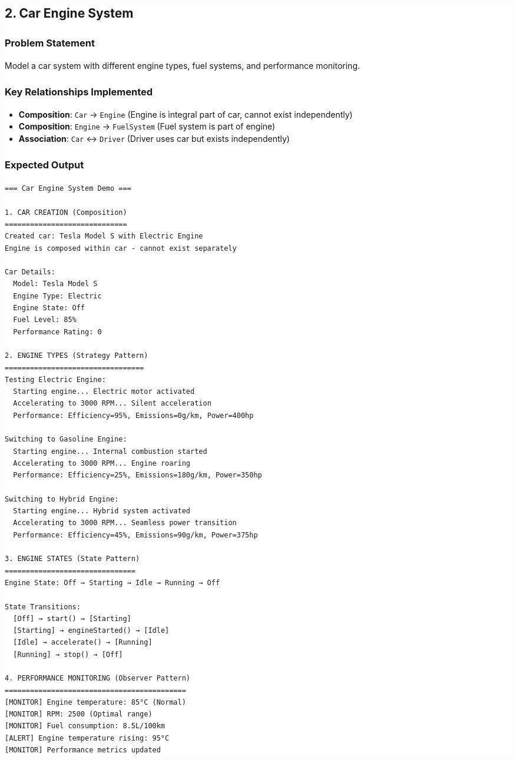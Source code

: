 
## 2. Car Engine System

### Problem Statement
Model a car system with different engine types, fuel systems, and performance monitoring.

### Key Relationships Implemented
- **Composition**: `Car` → `Engine` (Engine is integral part of car, cannot exist independently)
- **Composition**: `Engine` → `FuelSystem` (Fuel system is part of engine)
- **Association**: `Car` ↔ `Driver` (Driver uses car but exists independently)

### Expected Output
```
=== Car Engine System Demo ===

1. CAR CREATION (Composition)
=============================
Created car: Tesla Model S with Electric Engine
Engine is composed within car - cannot exist separately

Car Details:
  Model: Tesla Model S
  Engine Type: Electric
  Engine State: Off
  Fuel Level: 85%
  Performance Rating: 0

2. ENGINE TYPES (Strategy Pattern)
=================================
Testing Electric Engine:
  Starting engine... Electric motor activated
  Accelerating to 3000 RPM... Silent acceleration
  Performance: Efficiency=95%, Emissions=0g/km, Power=400hp

Switching to Gasoline Engine:
  Starting engine... Internal combustion started
  Accelerating to 3000 RPM... Engine roaring
  Performance: Efficiency=25%, Emissions=180g/km, Power=350hp

Switching to Hybrid Engine:
  Starting engine... Hybrid system activated
  Accelerating to 3000 RPM... Seamless power transition
  Performance: Efficiency=45%, Emissions=90g/km, Power=375hp

3. ENGINE STATES (State Pattern)
===============================
Engine State: Off → Starting → Idle → Running → Off

State Transitions:
  [Off] → start() → [Starting]
  [Starting] → engineStarted() → [Idle] 
  [Idle] → accelerate() → [Running]
  [Running] → stop() → [Off]

4. PERFORMANCE MONITORING (Observer Pattern)
===========================================
[MONITOR] Engine temperature: 85°C (Normal)
[MONITOR] RPM: 2500 (Optimal range)
[MONITOR] Fuel consumption: 8.5L/100km
[ALERT] Engine temperature rising: 95°C
[MONITOR] Performance metrics updated

```